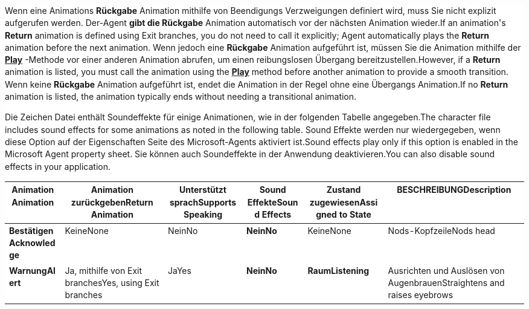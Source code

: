 
<span data-ttu-id="99c60-113">Wenn eine Animations **Rückgabe** Animation mithilfe von Beendigungs Verzweigungen definiert wird, muss Sie nicht explizit aufgerufen werden. Der-Agent **gibt die Rückgabe** Animation automatisch vor der nächsten Animation wieder.</span><span class="sxs-lookup"><span data-stu-id="99c60-113">If an animation's **Return** animation is defined using Exit branches, you do not need to call it explicitly; Agent automatically plays the **Return** animation before the next animation.</span></span> <span data-ttu-id="99c60-114">Wenn jedoch eine **Rückgabe** Animation aufgeführt ist, müssen Sie die Animation mithilfe der [**Play**](play-method.md) -Methode vor einer anderen Animation abrufen, um einen reibungslosen Übergang bereitzustellen.</span><span class="sxs-lookup"><span data-stu-id="99c60-114">However, if a **Return** animation is listed, you must call the animation using the [**Play**](play-method.md) method before another animation to provide a smooth transition.</span></span> <span data-ttu-id="99c60-115">Wenn keine **Rückgabe** Animation aufgeführt ist, endet die Animation in der Regel ohne eine Übergangs Animation.</span><span class="sxs-lookup"><span data-stu-id="99c60-115">If no **Return** animation is listed, the animation typically ends without needing a transitional animation.</span></span>

<span data-ttu-id="99c60-116">Die Zeichen Datei enthält Soundeffekte für einige Animationen, wie in der folgenden Tabelle angegeben.</span><span class="sxs-lookup"><span data-stu-id="99c60-116">The character file includes sound effects for some animations as noted in the following table.</span></span> <span data-ttu-id="99c60-117">Sound Effekte werden nur wiedergegeben, wenn diese Option auf der Eigenschaften Seite des Microsoft-Agents aktiviert ist.</span><span class="sxs-lookup"><span data-stu-id="99c60-117">Sound effects play only if this option is enabled in the Microsoft Agent property sheet.</span></span> <span data-ttu-id="99c60-118">Sie können auch Soundeffekte in der Anwendung deaktivieren.</span><span class="sxs-lookup"><span data-stu-id="99c60-118">You can also disable sound effects in your application.</span></span>



| <span data-ttu-id="99c60-119">Animation</span><span class="sxs-lookup"><span data-stu-id="99c60-119">Animation</span></span>                 | <span data-ttu-id="99c60-120">Animation zurückgeben</span><span class="sxs-lookup"><span data-stu-id="99c60-120">Return Animation</span></span>         | <span data-ttu-id="99c60-121">Unterstützt sprach</span><span class="sxs-lookup"><span data-stu-id="99c60-121">Supports Speaking</span></span> | <span data-ttu-id="99c60-122">Sound Effekte</span><span class="sxs-lookup"><span data-stu-id="99c60-122">Sound Effects</span></span> | <span data-ttu-id="99c60-123">Zustand zugewiesen</span><span class="sxs-lookup"><span data-stu-id="99c60-123">Assigned to State</span></span>                            | <span data-ttu-id="99c60-124">BESCHREIBUNG</span><span class="sxs-lookup"><span data-stu-id="99c60-124">Description</span></span>                                      |
|---------------------------|--------------------------|-------------------|---------------|----------------------------------------------|--------------------------------------------------|
| <span data-ttu-id="99c60-125">**Bestätigen**</span><span class="sxs-lookup"><span data-stu-id="99c60-125">**Acknowledge**</span></span>           | <span data-ttu-id="99c60-126">Keine</span><span class="sxs-lookup"><span data-stu-id="99c60-126">None</span></span>                     | <span data-ttu-id="99c60-127">Nein</span><span class="sxs-lookup"><span data-stu-id="99c60-127">No</span></span>                | <span data-ttu-id="99c60-128">**Nein**</span><span class="sxs-lookup"><span data-stu-id="99c60-128">**No**</span></span>        | <span data-ttu-id="99c60-129">Keine</span><span class="sxs-lookup"><span data-stu-id="99c60-129">None</span></span>                                         | <span data-ttu-id="99c60-130">Nods-Kopfzeile</span><span class="sxs-lookup"><span data-stu-id="99c60-130">Nods head</span></span>                                        |
| <span data-ttu-id="99c60-131">**Warnung**</span><span class="sxs-lookup"><span data-stu-id="99c60-131">**Alert**</span></span>                 | <span data-ttu-id="99c60-132">Ja, mithilfe von Exit branches</span><span class="sxs-lookup"><span data-stu-id="99c60-132">Yes, using Exit branches</span></span> | <span data-ttu-id="99c60-133">Ja</span><span class="sxs-lookup"><span data-stu-id="99c60-133">Yes</span></span>               | <span data-ttu-id="99c60-134">**Nein**</span><span class="sxs-lookup"><span data-stu-id="99c60-134">**No**</span></span>        | <span data-ttu-id="99c60-135">**Raum**</span><span class="sxs-lookup"><span data-stu-id="99c60-135">**Listening**</span></span>                                | <span data-ttu-id="99c60-136">Ausrichten und Auslösen von Augenbrauen</span><span class="sxs-lookup"><span data-stu-id="99c60-136">Straightens and raises eyebrows</span></span>                  |